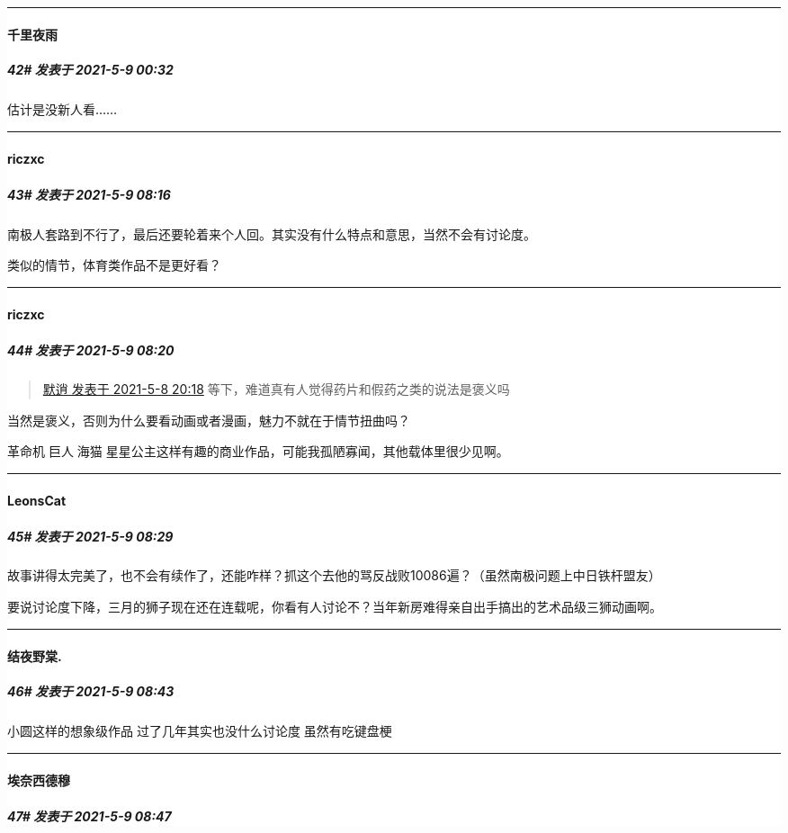 
*****

####  千里夜雨  
##### 42#       发表于 2021-5-9 00:32


估计是没新人看……


*****

####  riczxc  
##### 43#       发表于 2021-5-9 08:16


南极人套路到不行了，最后还要轮着来个人回。其实没有什么特点和意思，当然不会有讨论度。

类似的情节，体育类作品不是更好看？


*****

####  riczxc  
##### 44#       发表于 2021-5-9 08:20


<blockquote><a href="httphttps://bbs.saraba1st.com/2b/forum.php?mod=redirect&amp;goto=findpost&amp;pid=51184362&amp;ptid=2002985" target="_blank">默逍 发表于 2021-5-8 20:18</a>
等下，难道真有人觉得药片和假药之类的说法是褒义吗</blockquote>
当然是褒义，否则为什么要看动画或者漫画，魅力不就在于情节扭曲吗？

革命机 巨人 海猫 星星公主这样有趣的商业作品，可能我孤陋寡闻，其他载体里很少见啊。


*****

####  LeonsCat  
##### 45#       发表于 2021-5-9 08:29


故事讲得太完美了，也不会有续作了，还能咋样？抓这个去他的骂反战败10086遍？（虽然南极问题上中日铁杆盟友）

要说讨论度下降，三月的狮子现在还在连载呢，你看有人讨论不？当年新房难得亲自出手搞出的艺术品级三狮动画啊。


*****

####  结夜野棠.  
##### 46#       发表于 2021-5-9 08:43


小圆这样的想象级作品 过了几年其实也没什么讨论度 虽然有吃键盘梗 


*****

####  埃奈西德穆  
##### 47#       发表于 2021-5-9 08:47
